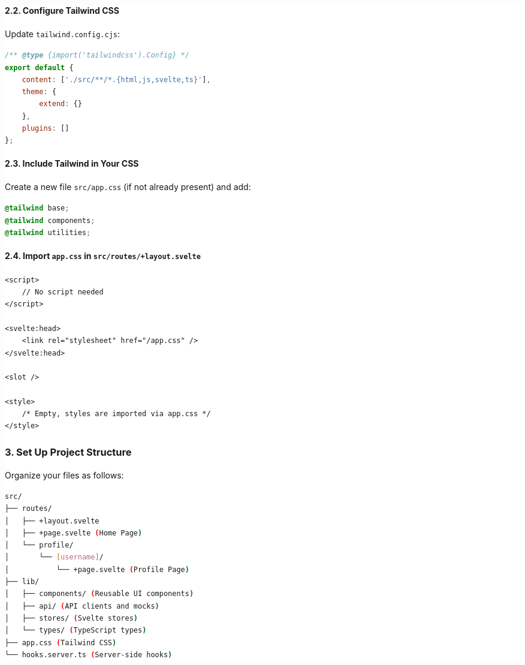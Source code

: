 #### 2.2. Configure Tailwind CSS

Update `tailwind.config.cjs`:

```javascript
/** @type {import('tailwindcss').Config} */
export default {
	content: ['./src/**/*.{html,js,svelte,ts}'],
	theme: {
		extend: {}
	},
	plugins: []
};
```

#### 2.3. Include Tailwind in Your CSS

Create a new file `src/app.css` (if not already present) and add:

```css
@tailwind base;
@tailwind components;
@tailwind utilities;
```

#### 2.4. Import `app.css` in `src/routes/+layout.svelte`

```svelte
<script>
	// No script needed
</script>

<svelte:head>
	<link rel="stylesheet" href="/app.css" />
</svelte:head>

<slot />

<style>
	/* Empty, styles are imported via app.css */
</style>
```

### 3. Set Up Project Structure

Organize your files as follows:

```bash
src/
├── routes/
│   ├── +layout.svelte
│   ├── +page.svelte (Home Page)
│   └── profile/
│       └── [username]/
│           └── +page.svelte (Profile Page)
├── lib/
│   ├── components/ (Reusable UI components)
│   ├── api/ (API clients and mocks)
│   ├── stores/ (Svelte stores)
│   └── types/ (TypeScript types)
├── app.css (Tailwind CSS)
└── hooks.server.ts (Server-side hooks)
```
